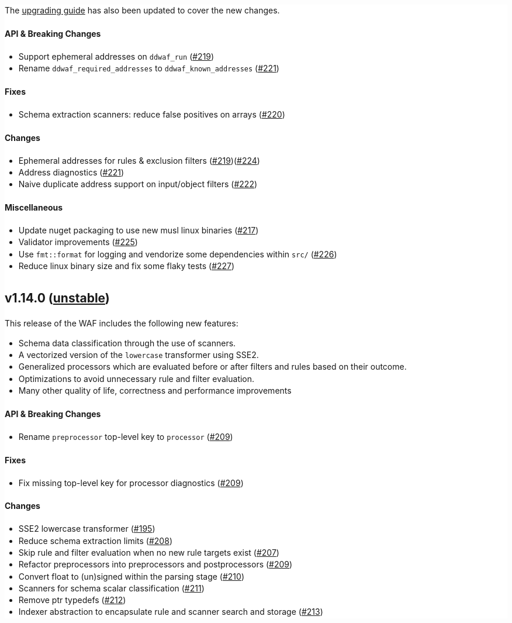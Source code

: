 The [upgrading guide](UPGRADING.md) has also been updated to cover the new changes.

#### API & Breaking Changes
- Support ephemeral addresses on `ddwaf_run` ([#219](https://github.com/DataDog/libddwaf/pull/219))
- Rename `ddwaf_required_addresses` to `ddwaf_known_addresses` ([#221](https://github.com/DataDog/libddwaf/pull/221))

#### Fixes
- Schema extraction scanners: reduce false positives on arrays ([#220](https://github.com/DataDog/libddwaf/pull/220))

#### Changes
- Ephemeral addresses for rules & exclusion filters ([#219](https://github.com/DataDog/libddwaf/pull/219))([#224](https://github.com/DataDog/libddwaf/pull/224))
- Address diagnostics ([#221](https://github.com/DataDog/libddwaf/pull/221))
- Naive duplicate address support on input/object filters ([#222](https://github.com/DataDog/libddwaf/pull/222))

#### Miscellaneous
- Update nuget packaging to use new musl linux binaries ([#217](https://github.com/DataDog/libddwaf/pull/217))
- Validator improvements  ([#225](https://github.com/DataDog/libddwaf/pull/225))
- Use `fmt::format` for logging and vendorize some dependencies within `src/` ([#226](https://github.com/DataDog/libddwaf/pull/226))
- Reduce linux binary size and fix some flaky tests ([#227](https://github.com/DataDog/libddwaf/pull/227))

## v1.14.0 ([unstable](https://github.com/DataDog/libddwaf/blob/master/README.md#versioning-semantics))

This release of the WAF includes the following new features:
- Schema data classification through the use of scanners.
- A vectorized version of the `lowercase` transformer using SSE2.
- Generalized processors which are evaluated before or after filters and rules based on their outcome.
- Optimizations to avoid unnecessary rule and filter evaluation.
- Many other quality of life, correctness and performance improvements

#### API & Breaking Changes
- Rename `preprocessor` top-level key to `processor` ([#209](https://github.com/DataDog/libddwaf/pull/209))

#### Fixes
- Fix missing top-level key for processor diagnostics ([#209](https://github.com/DataDog/libddwaf/pull/209))

#### Changes
- SSE2 lowercase transformer ([#195](https://github.com/DataDog/libddwaf/pull/195))
- Reduce schema extraction limits ([#208](https://github.com/DataDog/libddwaf/pull/208))
- Skip rule and filter evaluation when no new rule targets exist ([#207](https://github.com/DataDog/libddwaf/pull/207))
- Refactor preprocessors into preprocessors and postprocessors ([#209](https://github.com/DataDog/libddwaf/pull/209))
- Convert float to (un)signed within the parsing stage ([#210](https://github.com/DataDog/libddwaf/pull/210))
- Scanners for schema scalar classification ([#211](https://github.com/DataDog/libddwaf/pull/211))
- Remove ptr typedefs ([#212](https://github.com/DataDog/libddwaf/pull/212))
- Indexer abstraction to encapsulate rule and scanner search and storage ([#213](https://github.com/DataDog/libddwaf/pull/213))
